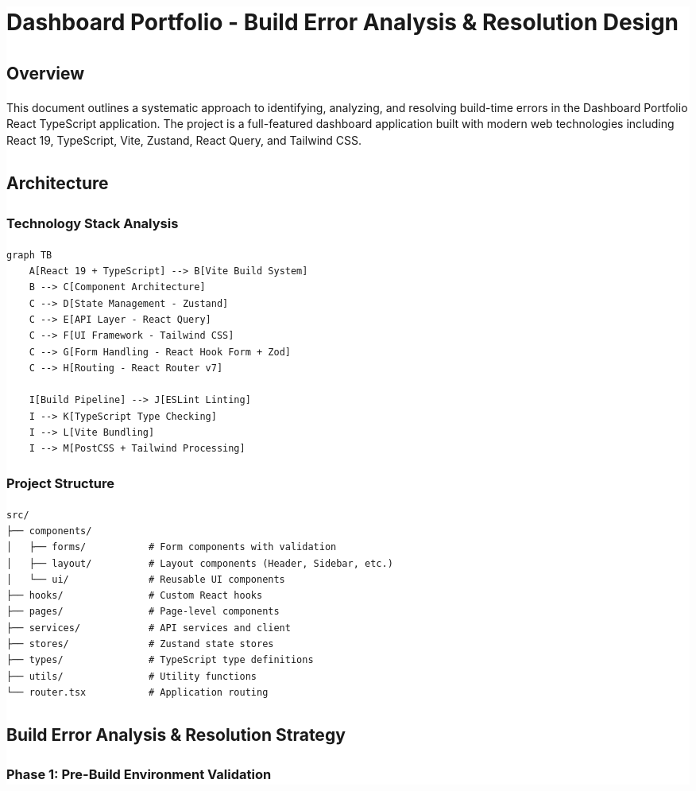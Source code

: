 # Dashboard Portfolio - Build Error Analysis & Resolution Design

## Overview

This document outlines a systematic approach to identifying, analyzing, and resolving build-time errors in the Dashboard Portfolio React TypeScript application. The project is a full-featured dashboard application built with modern web technologies including React 19, TypeScript, Vite, Zustand, React Query, and Tailwind CSS.

## Architecture

### Technology Stack Analysis
```mermaid
graph TB
    A[React 19 + TypeScript] --> B[Vite Build System]
    B --> C[Component Architecture]
    C --> D[State Management - Zustand]
    C --> E[API Layer - React Query]
    C --> F[UI Framework - Tailwind CSS]
    C --> G[Form Handling - React Hook Form + Zod]
    C --> H[Routing - React Router v7]
    
    I[Build Pipeline] --> J[ESLint Linting]
    I --> K[TypeScript Type Checking]
    I --> L[Vite Bundling]
    I --> M[PostCSS + Tailwind Processing]
```

### Project Structure
```
src/
├── components/
│   ├── forms/           # Form components with validation
│   ├── layout/          # Layout components (Header, Sidebar, etc.)
│   └── ui/              # Reusable UI components
├── hooks/               # Custom React hooks
├── pages/               # Page-level components
├── services/            # API services and client
├── stores/              # Zustand state stores
├── types/               # TypeScript type definitions
├── utils/               # Utility functions
└── router.tsx           # Application routing
```

## Build Error Analysis & Resolution Strategy

### Phase 1: Pre-Build Environment Validation
